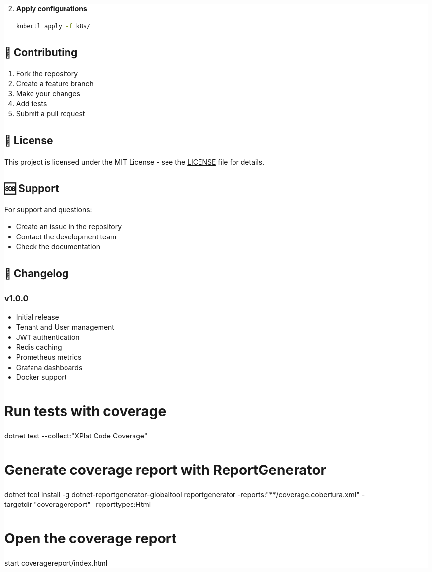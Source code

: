 2. **Apply configurations**
   ```bash
   kubectl apply -f k8s/
   ```

## 🤝 Contributing

1. Fork the repository
2. Create a feature branch
3. Make your changes
4. Add tests
5. Submit a pull request

## 📄 License

This project is licensed under the MIT License - see the [LICENSE](LICENSE) file for details.

## 🆘 Support

For support and questions:
- Create an issue in the repository
- Contact the development team
- Check the documentation

## 🔄 Changelog

### v1.0.0
- Initial release
- Tenant and User management
- JWT authentication
- Redis caching
- Prometheus metrics
- Grafana dashboards
- Docker support 

# Run tests with coverage
dotnet test --collect:"XPlat Code Coverage"

# Generate coverage report with ReportGenerator
dotnet tool install -g dotnet-reportgenerator-globaltool
reportgenerator -reports:"**/coverage.cobertura.xml" -targetdir:"coveragereport" -reporttypes:Html

# Open the coverage report
start coveragereport/index.html